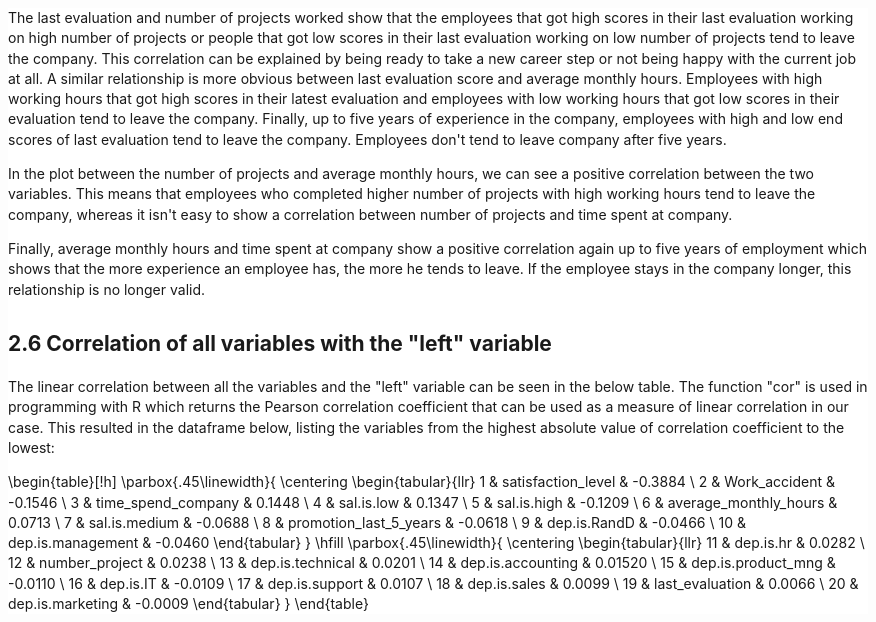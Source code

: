 The last evaluation and number of projects worked show that the employees that got high scores in their last evaluation working on high number of projects or people that got low scores in their last evaluation working on low number of projects tend to leave the company. This correlation can be explained by being ready to take a new career step or not being happy with the current job at all. A similar relationship is more obvious between last evaluation score and average monthly hours. Employees with high working hours that got high scores in their latest evaluation and employees with low working hours that got low scores in their evaluation tend to leave the company. Finally, up to five years of experience in the company, employees with high and low end scores of last evaluation tend to leave the company. Employees don't tend to leave company after five years.

In the plot between the number of projects and average monthly hours, we can see a positive correlation between the two variables. This means that employees who completed higher number of projects with high working hours tend to leave the company, whereas it isn't easy to show a correlation between number of projects and time spent at company.

Finally, average monthly hours and time spent at company show a positive correlation again up to five years of employment which shows that the more experience an employee has, the more he tends to leave. If the employee stays in the company longer, this relationship is no longer valid.

2.6 Correlation of all variables with the "left" variable
---------------------------------------------------------

The linear correlation between all the variables and the "left" variable can be seen in the below table. The function "cor" is used in programming with R which returns the Pearson correlation coefficient that can be used as a measure of linear correlation in our case. This resulted in the dataframe below, listing the variables from the highest absolute value of correlation coefficient to the lowest:

\begin{table}[!h]
\parbox{.45\linewidth}{
\centering
\begin{tabular}{llr}
1  & satisfaction\_level       & -0.3884 \\
2  & Work\_accident            & -0.1546 \\
3  & time\_spend\_company      & 0.1448  \\
4  & sal.is.low                & 0.1347  \\
5  & sal.is.high               & -0.1209 \\
6  & average\_monthly\_hours   & 0.0713  \\
7  & sal.is.medium             & -0.0688 \\
8  & promotion\_last\_5\_years & -0.0618 \\
9  & dep.is.RandD              & -0.0466 \\
10 & dep.is.management         & -0.0460
\end{tabular}
}
\hfill
\parbox{.45\linewidth}{
\centering
\begin{tabular}{llr}
11 & dep.is.hr                 & 0.0282  \\
12 & number\_project           & 0.0238  \\
13 & dep.is.technical          & 0.0201  \\
14 & dep.is.accounting         & 0.01520 \\
15 & dep.is.product\_mng       & -0.0110 \\
16 & dep.is.IT                 & -0.0109 \\
17 & dep.is.support            & 0.0107  \\
18 & dep.is.sales              & 0.0099  \\
19 & last\_evaluation          & 0.0066  \\
20 & dep.is.marketing          & -0.0009
\end{tabular}
}
\end{table}